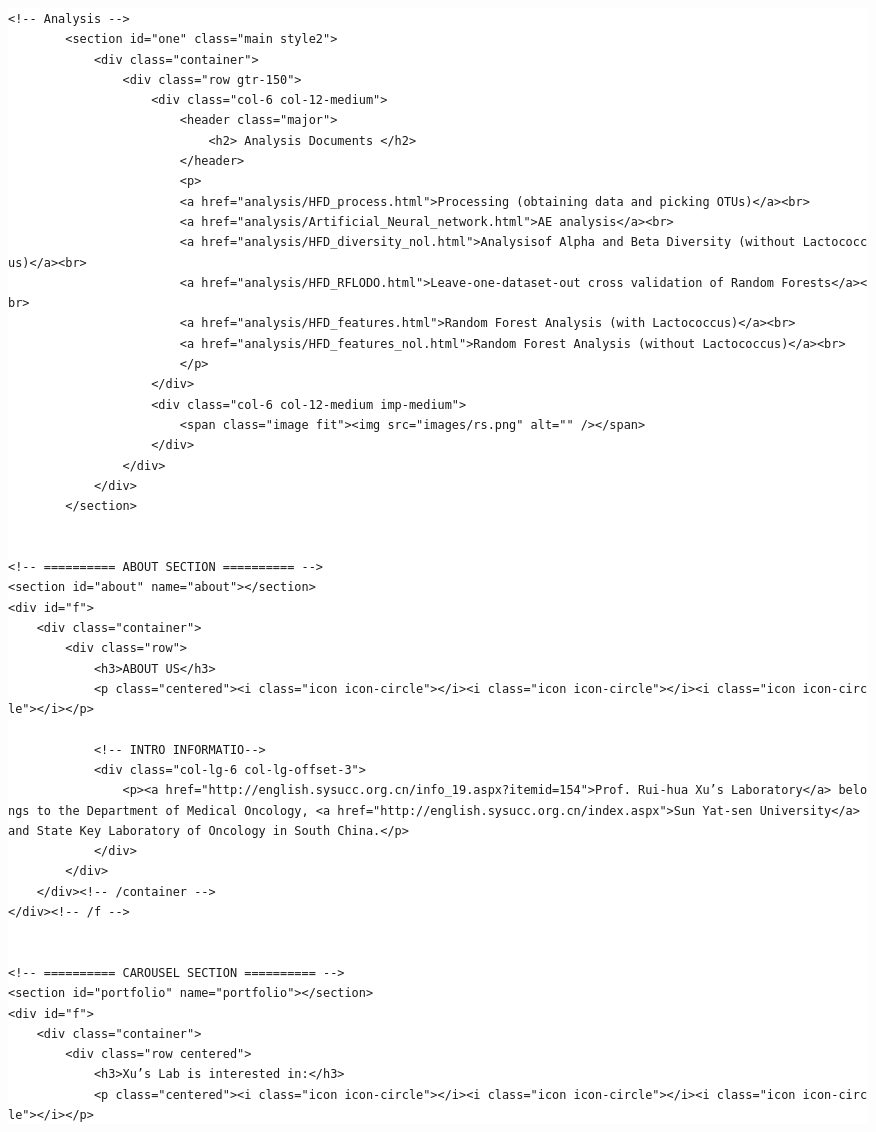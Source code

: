 
	<!-- Analysis -->
			<section id="one" class="main style2">
				<div class="container">
					<div class="row gtr-150">
						<div class="col-6 col-12-medium">
							<header class="major">
								<h2> Analysis Documents </h2>
							</header>
							<p>
							<a href="analysis/HFD_process.html">Processing (obtaining data and picking OTUs)</a><br>
							<a href="analysis/Artificial_Neural_network.html">AE analysis</a><br>
							<a href="analysis/HFD_diversity_nol.html">Analysisof Alpha and Beta Diversity (without Lactococcus)</a><br>
							<a href="analysis/HFD_RFLODO.html">Leave-one-dataset-out cross validation of Random Forests</a><br>
							<a href="analysis/HFD_features.html">Random Forest Analysis (with Lactococcus)</a><br>
							<a href="analysis/HFD_features_nol.html">Random Forest Analysis (without Lactococcus)</a><br>
							</p>
						</div>
						<div class="col-6 col-12-medium imp-medium">
							<span class="image fit"><img src="images/rs.png" alt="" /></span>
						</div>
					</div>
				</div>
			</section>

	
	<!-- ========== ABOUT SECTION ========== -->
	<section id="about" name="about"></section>
	<div id="f">
		<div class="container">
			<div class="row">
				<h3>ABOUT US</h3>
				<p class="centered"><i class="icon icon-circle"></i><i class="icon icon-circle"></i><i class="icon icon-circle"></i></p>
				
				<!-- INTRO INFORMATIO-->
				<div class="col-lg-6 col-lg-offset-3">
					<p><a href="http://english.sysucc.org.cn/info_19.aspx?itemid=154">Prof. Rui-hua Xu’s Laboratory</a> belongs to the Department of Medical Oncology, <a href="http://english.sysucc.org.cn/index.aspx">Sun Yat-sen University</a> and State Key Laboratory of Oncology in South China.</p>
				</div>								
			</div>
		</div><!-- /container -->
	</div><!-- /f -->
	

	<!-- ========== CAROUSEL SECTION ========== -->	
	<section id="portfolio" name="portfolio"></section>
	<div id="f">
		<div class="container">
			<div class="row centered">
				<h3>Xu’s Lab is interested in:</h3>
				<p class="centered"><i class="icon icon-circle"></i><i class="icon icon-circle"></i><i class="icon icon-circle"></i></p>
				